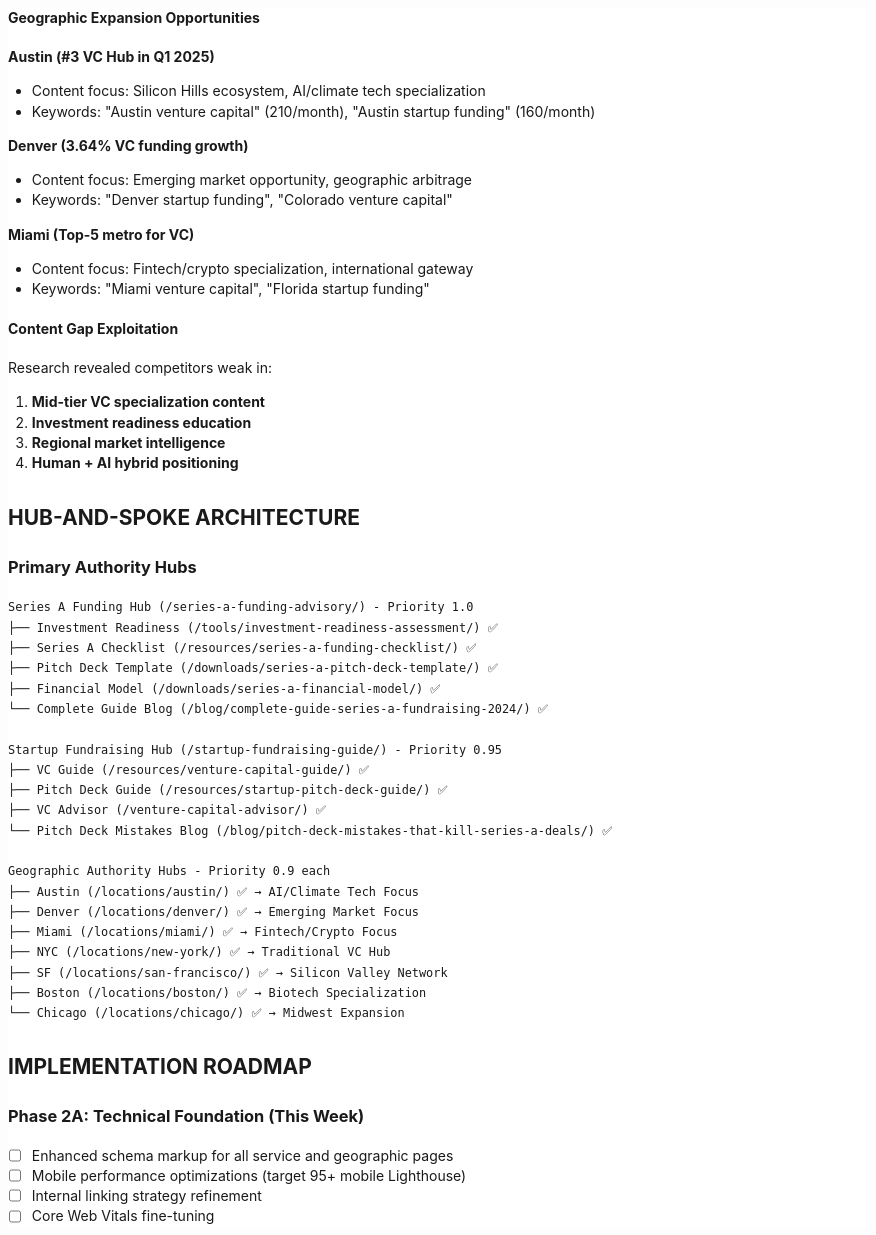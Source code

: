 #### Geographic Expansion Opportunities
**Austin (#3 VC Hub in Q1 2025)**
- Content focus: Silicon Hills ecosystem, AI/climate tech specialization
- Keywords: "Austin venture capital" (210/month), "Austin startup funding" (160/month)

**Denver (3.64% VC funding growth)**
- Content focus: Emerging market opportunity, geographic arbitrage
- Keywords: "Denver startup funding", "Colorado venture capital"

**Miami (Top-5 metro for VC)**
- Content focus: Fintech/crypto specialization, international gateway
- Keywords: "Miami venture capital", "Florida startup funding"

#### Content Gap Exploitation
Research revealed competitors weak in:
1. **Mid-tier VC specialization content**
2. **Investment readiness education** 
3. **Regional market intelligence**
4. **Human + AI hybrid positioning**

## HUB-AND-SPOKE ARCHITECTURE

### Primary Authority Hubs
```
Series A Funding Hub (/series-a-funding-advisory/) - Priority 1.0
├── Investment Readiness (/tools/investment-readiness-assessment/) ✅
├── Series A Checklist (/resources/series-a-funding-checklist/) ✅
├── Pitch Deck Template (/downloads/series-a-pitch-deck-template/) ✅
├── Financial Model (/downloads/series-a-financial-model/) ✅
└── Complete Guide Blog (/blog/complete-guide-series-a-fundraising-2024/) ✅

Startup Fundraising Hub (/startup-fundraising-guide/) - Priority 0.95
├── VC Guide (/resources/venture-capital-guide/) ✅
├── Pitch Deck Guide (/resources/startup-pitch-deck-guide/) ✅
├── VC Advisor (/venture-capital-advisor/) ✅
└── Pitch Deck Mistakes Blog (/blog/pitch-deck-mistakes-that-kill-series-a-deals/) ✅

Geographic Authority Hubs - Priority 0.9 each
├── Austin (/locations/austin/) ✅ → AI/Climate Tech Focus
├── Denver (/locations/denver/) ✅ → Emerging Market Focus  
├── Miami (/locations/miami/) ✅ → Fintech/Crypto Focus
├── NYC (/locations/new-york/) ✅ → Traditional VC Hub
├── SF (/locations/san-francisco/) ✅ → Silicon Valley Network
├── Boston (/locations/boston/) ✅ → Biotech Specialization
└── Chicago (/locations/chicago/) ✅ → Midwest Expansion
```

## IMPLEMENTATION ROADMAP

### Phase 2A: Technical Foundation (This Week)
- [ ] Enhanced schema markup for all service and geographic pages
- [ ] Mobile performance optimizations (target 95+ mobile Lighthouse)
- [ ] Internal linking strategy refinement
- [ ] Core Web Vitals fine-tuning
